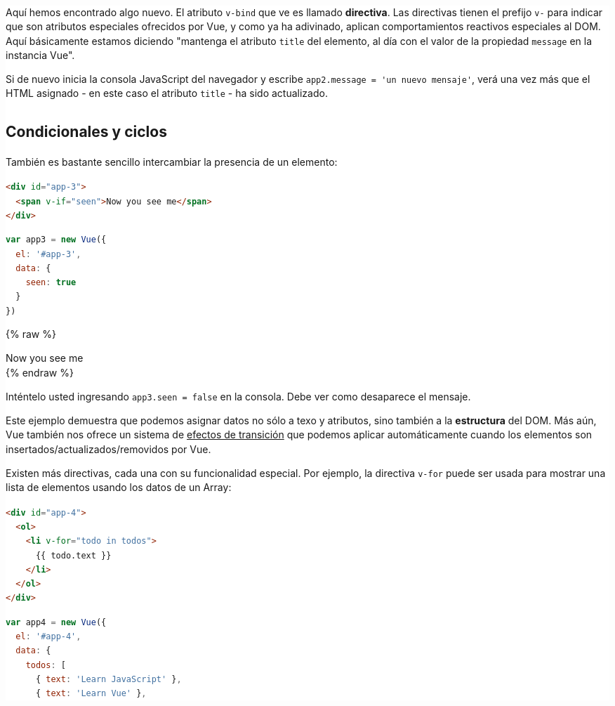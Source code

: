 Aquí hemos encontrado algo nuevo. El atributo `v-bind` que ve es llamado **directiva**. Las directivas tienen el prefijo `v-` para indicar que son atributos especiales ofrecidos por Vue, y como ya ha adivinado, aplican comportamientos reactivos especiales al DOM. Aquí básicamente estamos diciendo "mantenga el atributo `title` del elemento, al día con el valor de la propiedad `message` en la instancia Vue".

Si de nuevo inicia la consola JavaScript del navegador y escribe `app2.message = 'un nuevo mensaje'`, verá una vez más que el HTML asignado - en este caso el atributo `title` - ha sido actualizado.

## Condicionales y ciclos

También es bastante sencillo intercambiar la presencia de un elemento:

``` html
<div id="app-3">
  <span v-if="seen">Now you see me</span>
</div>
```

``` js
var app3 = new Vue({
  el: '#app-3',
  data: {
    seen: true
  }
})
```

{% raw %}
<div id="app-3" class="demo">
  <span v-if="seen">Now you see me</span>
</div>
<script>
var app3 = new Vue({
  el: '#app-3',
  data: {
    seen: true
  }
})
</script>
{% endraw %}

Inténtelo usted ingresando `app3.seen = false` en la consola. Debe ver como desaparece el mensaje.

Este ejemplo demuestra que podemos asignar datos no sólo a texo y atributos, sino también a la **estructura** del DOM. Más aún, Vue también nos ofrece un sistema de [efectos de transición](transitions.html) que podemos aplicar automáticamente cuando los elementos son insertados/actualizados/removidos por Vue.

Existen más directivas, cada una con su funcionalidad especial. Por ejemplo, la directiva `v-for` puede ser usada para mostrar una lista de elementos usando los datos de un Array:

``` html
<div id="app-4">
  <ol>
    <li v-for="todo in todos">
      {{ todo.text }}
    </li>
  </ol>
</div>
```
``` js
var app4 = new Vue({
  el: '#app-4',
  data: {
    todos: [
      { text: 'Learn JavaScript' },
      { text: 'Learn Vue' },
```